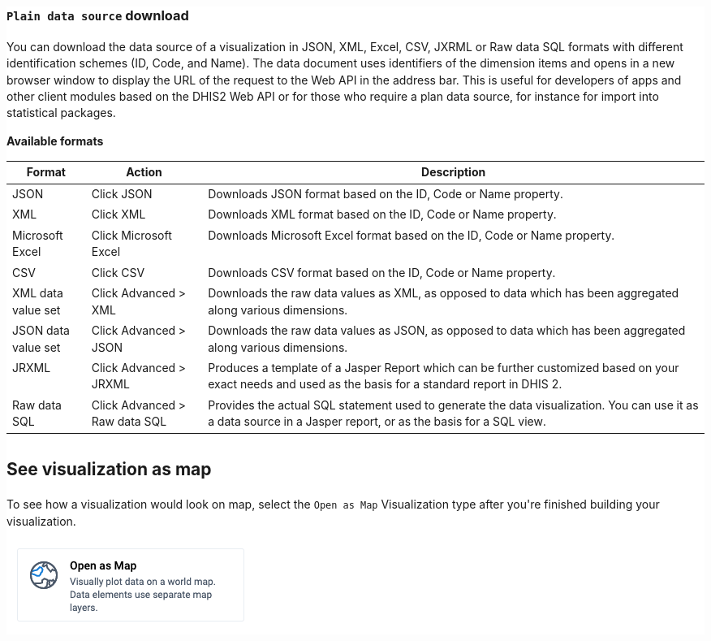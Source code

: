 ### `Plain data source` download

You can download the data source of a visualization in JSON, XML, Excel,
CSV, JXRML or Raw data SQL formats with different identification schemes
(ID, Code, and Name). The data document uses identifiers of the
dimension items and opens in a new browser window to display the URL of
the request to the Web API in the address bar. This is useful for
developers of apps and other client modules based on the DHIS2 Web API
or for those who require a plan data source, for instance for import
into statistical packages.

**Available formats**

| Format              | Action                        | Description                                                                                                                                                    |
| ------------------- | ----------------------------- | -------------------------------------------------------------------------------------------------------------------------------------------------------------- |
| JSON                | Click JSON                    | Downloads JSON format based on the ID, Code or Name property.                                                                                                  |
| XML                 | Click XML                     | Downloads XML format based on the ID, Code or Name property.                                                                                                   |
| Microsoft Excel     | Click Microsoft Excel         | Downloads Microsoft Excel format based on the ID, Code or Name property.                                                                                       |
| CSV                 | Click CSV                     | Downloads CSV format based on the ID, Code or Name property.                                                                                                   |
| XML data value set  | Click Advanced > XML          | Downloads the raw data values as XML, as opposed to data which has been aggregated along various dimensions.                                                   |
| JSON data value set | Click Advanced > JSON         | Downloads the raw data values as JSON, as opposed to data which has been aggregated along various dimensions.                                                  |
| JRXML               | Click Advanced > JRXML        | Produces a template of a Jasper Report which can be further customized based on your exact needs and used as the basis for a standard report in DHIS 2.        |
| Raw data SQL        | Click Advanced > Raw data SQL | Provides the actual SQL statement used to generate the data visualization. You can use it as a data source in a Jasper report, or as the basis for a SQL view. |

## See visualization as map

To see how a visualization would look on map, select the `Open as Map` Visualization type after you're finished building your visualization.

![](resources/images/data-visualizer-open-as-map.png)
